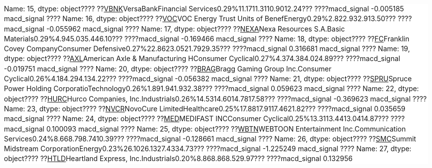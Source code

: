 Name: 15, dtype: object</td><td>??</td><td>?? ??</td></tr><tr><td><a href="https://stockato.github.io/ticker/VBNK" target="_blank">VBNK</a></td><td>VersaBank</td><td>Financial Services</td><td>0.29%</td><td>11.17</td><td>11.31</td><td>10.90</td><td>12.24</td><td>??? ??</td><td>??</td><td>macd_signal   -0.005185
macd_signal        ????
Name: 16, dtype: object</td><td>??</td><td>?? ??</td></tr><tr><td><a href="https://stockato.github.io/ticker/VOC" target="_blank">VOC</a></td><td>VOC Energy Trust Units of Benef</td><td>Energy</td><td>0.29%</td><td>2.82</td><td>2.93</td><td>2.91</td><td>3.50</td><td>??? ??</td><td>??</td><td>macd_signal   -0.055962
macd_signal        ????
Name: 17, dtype: object</td><td>??</td><td>?? ??</td></tr><tr><td><a href="https://stockato.github.io/ticker/NEXA" target="_blank">NEXA</a></td><td>Nexa Resources S.A.</td><td>Basic Materials</td><td>0.29%</td><td>4.94</td><td>5.03</td><td>5.44</td><td>6.10</td><td>??? ??</td><td>??</td><td>macd_signal   -0.169466
macd_signal        ????
Name: 18, dtype: object</td><td>??</td><td>?? ??</td></tr><tr><td><a href="https://stockato.github.io/ticker/FC" target="_blank">FC</a></td><td>Franklin Covey Company</td><td>Consumer Defensive</td><td>0.27%</td><td>22.86</td><td>23.05</td><td>21.79</td><td>29.35</td><td>??? ??</td><td>??</td><td>macd_signal    0.316681
macd_signal        ????
Name: 19, dtype: object</td><td>??</td><td>?? ??</td></tr><tr><td><a href="https://stockato.github.io/ticker/AXL" target="_blank">AXL</a></td><td>American Axle & Manufacturing H</td><td>Consumer Cyclical</td><td>0.27%</td><td>4.37</td><td>4.38</td><td>4.02</td><td>4.89</td><td>??? ??</td><td>??</td><td>macd_signal   -0.019751
macd_signal        ????
Name: 20, dtype: object</td><td>??</td><td>?? ??</td></tr><tr><td><a href="https://stockato.github.io/ticker/BRAG" target="_blank">BRAG</a></td><td>Bragg Gaming Group Inc.</td><td>Consumer Cyclical</td><td>0.26%</td><td>4.18</td><td>4.29</td><td>4.13</td><td>4.22</td><td>??? ??</td><td>??</td><td>macd_signal   -0.056382
macd_signal        ????
Name: 21, dtype: object</td><td>??</td><td>?? ??</td></tr><tr><td><a href="https://stockato.github.io/ticker/SPRU" target="_blank">SPRU</a></td><td>Spruce Power Holding Corporatio</td><td>Technology</td><td>0.26%</td><td>1.89</td><td>1.94</td><td>1.93</td><td>2.38</td><td>??? ??</td><td>??</td><td>macd_signal    0.059623
macd_signal        ????
Name: 22, dtype: object</td><td>??</td><td>?? ??</td></tr><tr><td><a href="https://stockato.github.io/ticker/HURC" target="_blank">HURC</a></td><td>Hurco Companies, Inc.</td><td>Industrials</td><td>0.26%</td><td>14.53</td><td>14.60</td><td>14.78</td><td>17.58</td><td>??? ??</td><td>??</td><td>macd_signal   -0.369623
macd_signal        ????
Name: 23, dtype: object</td><td>??</td><td>?? ??</td></tr><tr><td><a href="https://stockato.github.io/ticker/NVCR" target="_blank">NVCR</a></td><td>NovoCure Limited</td><td>Healthcare</td><td>0.25%</td><td>17.88</td><td>17.91</td><td>17.46</td><td>21.82</td><td>??? ??</td><td>??</td><td>macd_signal    0.035659
macd_signal        ????
Name: 24, dtype: object</td><td>??</td><td>?? ??</td></tr><tr><td><a href="https://stockato.github.io/ticker/MED" target="_blank">MED</a></td><td>MEDIFAST INC</td><td>Consumer Cyclical</td><td>0.25%</td><td>13.31</td><td>13.44</td><td>13.04</td><td>14.87</td><td>??? ??</td><td>??</td><td>macd_signal    0.100093
macd_signal        ????
Name: 25, dtype: object</td><td>??</td><td>?? ??</td></tr><tr><td><a href="https://stockato.github.io/ticker/WBTN" target="_blank">WBTN</a></td><td>WEBTOON Entertainment Inc.</td><td>Communication Services</td><td>0.24%</td><td>8.66</td><td>8.79</td><td>8.74</td><td>10.39</td><td>??? ??</td><td>??</td><td>macd_signal   -0.128661
macd_signal        ????
Name: 26, dtype: object</td><td>??</td><td>?? ??</td></tr><tr><td><a href="https://stockato.github.io/ticker/SMC" target="_blank">SMC</a></td><td>Summit Midstream Corporation</td><td>Energy</td><td>0.23%</td><td>26.10</td><td>26.13</td><td>27.43</td><td>34.73</td><td>??? ??</td><td>??</td><td>macd_signal   -1.225249
macd_signal        ????
Name: 27, dtype: object</td><td>??</td><td>?? ??</td></tr><tr><td><a href="https://stockato.github.io/ticker/HTLD" target="_blank">HTLD</a></td><td>Heartland Express, Inc.</td><td>Industrials</td><td>0.20%</td><td>8.86</td><td>8.86</td><td>8.52</td><td>9.97</td><td>??? ??</td><td>??</td><td>macd_signal    0.132956